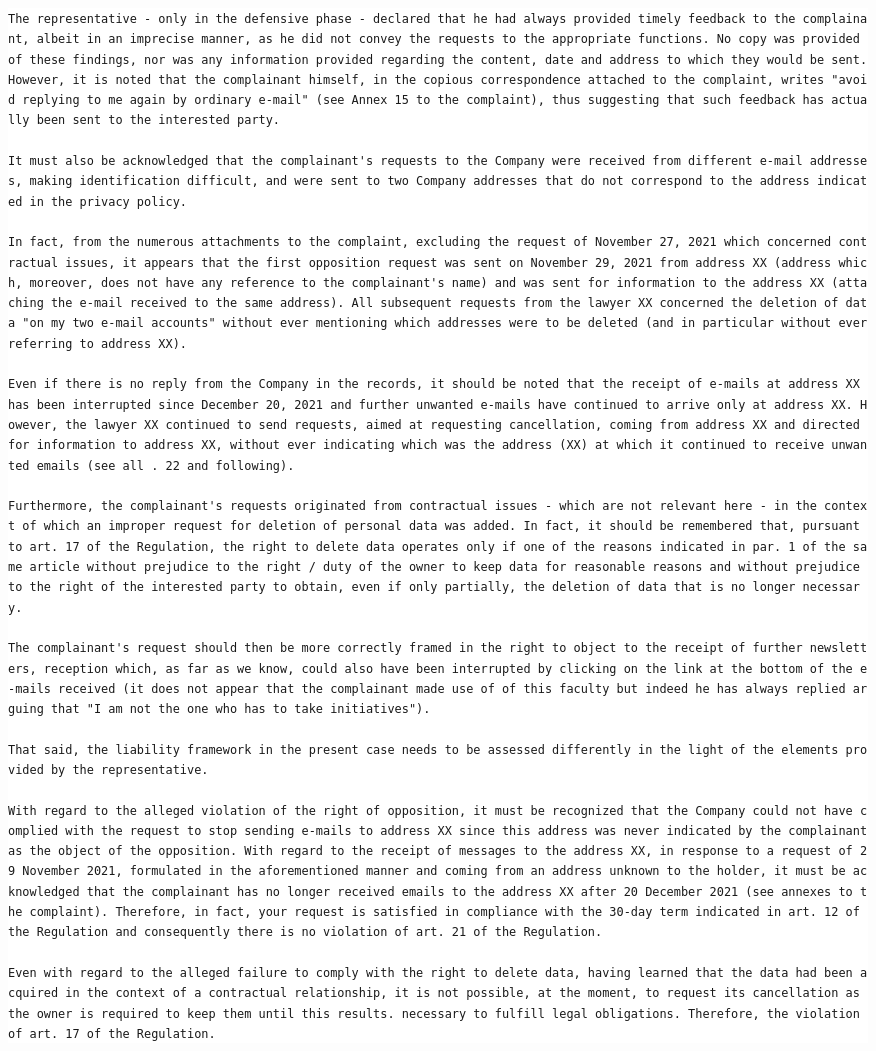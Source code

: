 ```
The representative - only in the defensive phase - declared that he had always provided timely feedback to the complainant, albeit in an imprecise manner, as he did not convey the requests to the appropriate functions. No copy was provided of these findings, nor was any information provided regarding the content, date and address to which they would be sent. However, it is noted that the complainant himself, in the copious correspondence attached to the complaint, writes "avoid replying to me again by ordinary e-mail" (see Annex 15 to the complaint), thus suggesting that such feedback has actually been sent to the interested party.

It must also be acknowledged that the complainant's requests to the Company were received from different e-mail addresses, making identification difficult, and were sent to two Company addresses that do not correspond to the address indicated in the privacy policy.

In fact, from the numerous attachments to the complaint, excluding the request of November 27, 2021 which concerned contractual issues, it appears that the first opposition request was sent on November 29, 2021 from address XX (address which, moreover, does not have any reference to the complainant's name) and was sent for information to the address XX (attaching the e-mail received to the same address). All subsequent requests from the lawyer XX concerned the deletion of data "on my two e-mail accounts" without ever mentioning which addresses were to be deleted (and in particular without ever referring to address XX).

Even if there is no reply from the Company in the records, it should be noted that the receipt of e-mails at address XX has been interrupted since December 20, 2021 and further unwanted e-mails have continued to arrive only at address XX. However, the lawyer XX continued to send requests, aimed at requesting cancellation, coming from address XX and directed for information to address XX, without ever indicating which was the address (XX) at which it continued to receive unwanted emails (see all . 22 and following).

Furthermore, the complainant's requests originated from contractual issues - which are not relevant here - in the context of which an improper request for deletion of personal data was added. In fact, it should be remembered that, pursuant to art. 17 of the Regulation, the right to delete data operates only if one of the reasons indicated in par. 1 of the same article without prejudice to the right / duty of the owner to keep data for reasonable reasons and without prejudice to the right of the interested party to obtain, even if only partially, the deletion of data that is no longer necessary.

The complainant's request should then be more correctly framed in the right to object to the receipt of further newsletters, reception which, as far as we know, could also have been interrupted by clicking on the link at the bottom of the e-mails received (it does not appear that the complainant made use of of this faculty but indeed he has always replied arguing that "I am not the one who has to take initiatives").

That said, the liability framework in the present case needs to be assessed differently in the light of the elements provided by the representative.

With regard to the alleged violation of the right of opposition, it must be recognized that the Company could not have complied with the request to stop sending e-mails to address XX since this address was never indicated by the complainant as the object of the opposition. With regard to the receipt of messages to the address XX, in response to a request of 29 November 2021, formulated in the aforementioned manner and coming from an address unknown to the holder, it must be acknowledged that the complainant has no longer received emails to the address XX after 20 December 2021 (see annexes to the complaint). Therefore, in fact, your request is satisfied in compliance with the 30-day term indicated in art. 12 of the Regulation and consequently there is no violation of art. 21 of the Regulation.

Even with regard to the alleged failure to comply with the right to delete data, having learned that the data had been acquired in the context of a contractual relationship, it is not possible, at the moment, to request its cancellation as the owner is required to keep them until this results. necessary to fulfill legal obligations. Therefore, the violation of art. 17 of the Regulation.

```